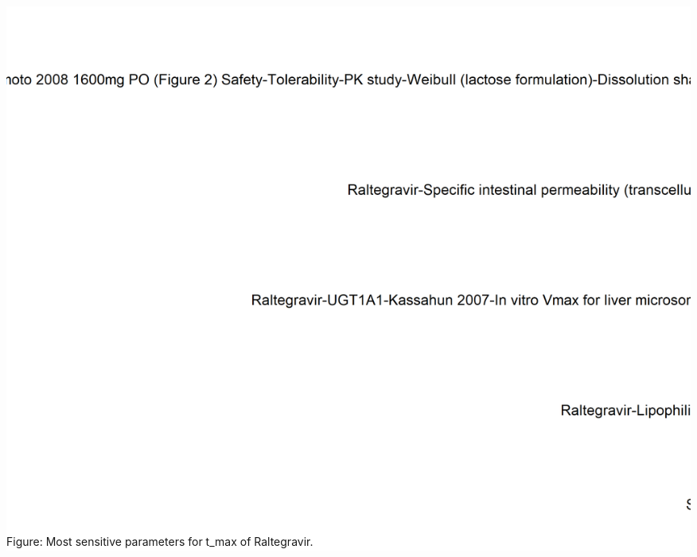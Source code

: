 ![](Sensitivity/Raltegravir%201600%20mg%20(lactose%20formulation)-C_max-Plasma%20(Peripheral%20Venous%20Blood).png)


Figure: Most sensitive parameters for t_max of Raltegravir.

